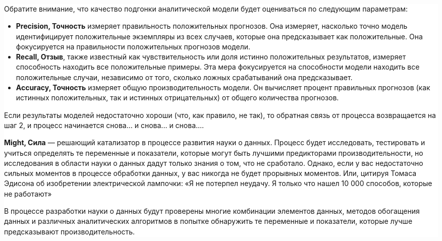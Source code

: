 Обратите внимание, что качество подгонки аналитической модели будет оцениваться по следующим параметрам:

- **Precision, Точность** измеряет правильность положительных прогнозов. Она измеряет, насколько точно модель идентифицирует положительные экземпляры из всех случаев, которые она предсказывает как положительные. Она фокусируется на правильности положительных прогнозов модели.
- **Recall, Отзыв**, также известный как чувствительность или доля истинно положительных результатов, измеряет способность находить все положительные примеры. Эта мера фокусируется на способности модели находить все положительные случаи, независимо от того, сколько ложных срабатываний она предсказывает.
- **Accuracy, Точность** измеряет общую производительность модели. Он вычисляет процент правильных прогнозов (как истинных положительных, так и истинных отрицательных) от общего количества прогнозов.

Если результаты моделей недостаточно хороши (что, как правило, не так), то обратная связь от процесса возвращается на шаг 2, и процесс начинается снова... и снова... и снова....

**Might, Сила** — решающий катализатор в процессе развития науки о данных. Процесс будет исследовать, тестировать и учиться определять те переменные и показатели, которые могут быть лучшими предикторами производительности, но исследования в области науки о данных дадут только знания о том, что не сработало. Однако, если у вас недостаточно сильных моментов в процессе обработки данных, у вас никогда не будет прорывных моментов. Или, цитируя Томаса Эдисона об изобретении электрической лампочки: «Я не потерпел неудачу. Я только что нашел 10 000 способов, которые не работают»

В процессе разработки науки о данных будут проверены многие комбинации элементов данных, методов обогащения данных и различных аналитических алгоритмов в попытке обнаружить те переменные и показатели, которые лучше предсказывают производительность.

